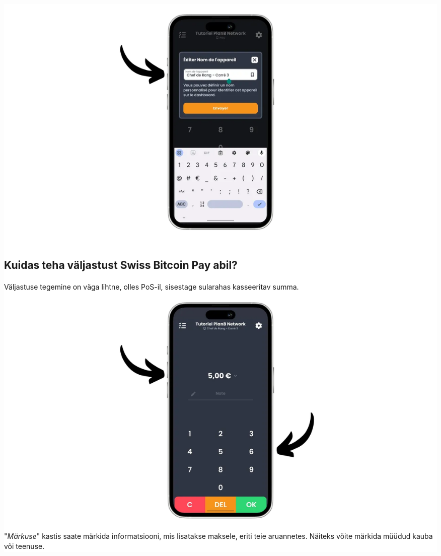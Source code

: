![SWISS BITCOIN PAY](assets/notext/24.webp)
## Kuidas teha väljastust Swiss Bitcoin Pay abil?

Väljastuse tegemine on väga lihtne, olles PoS-il, sisestage sularahas kasseeritav summa.
![SWISS BITCOIN PAY](assets/notext/25.webp)
"*Märkuse*" kastis saate märkida informatsiooni, mis lisatakse maksele, eriti teie aruannetes. Näiteks võite märkida müüdud kauba või teenuse.